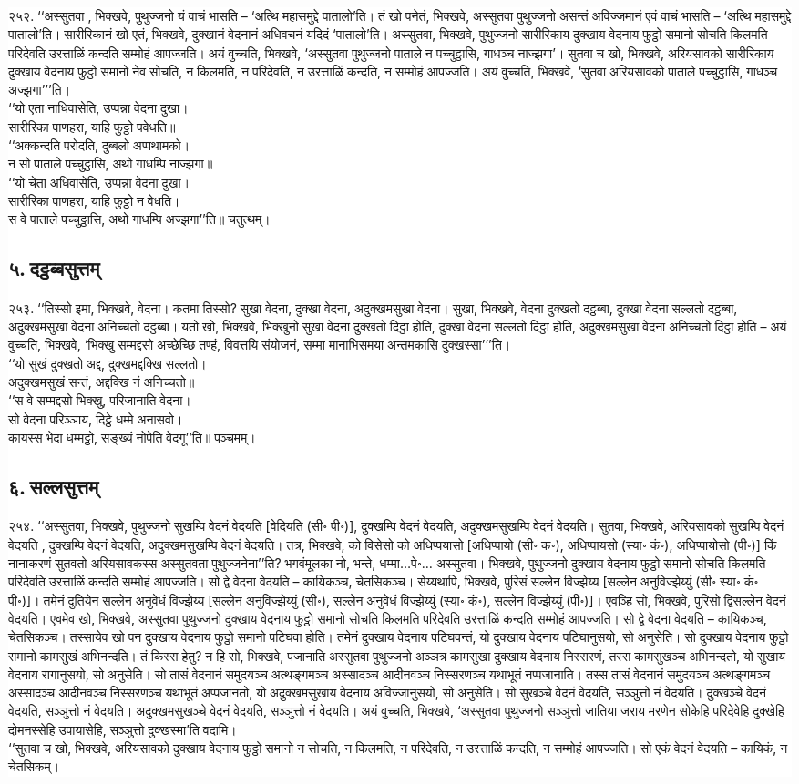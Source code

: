 २५२. ‘‘अस्सुतवा , भिक्खवे, पुथुज्जनो यं वाचं भासति – ‘अत्थि महासमुद्दे पातालो’ति। तं खो पनेतं, भिक्खवे, अस्सुतवा पुथुज्जनो असन्तं अविज्जमानं एवं वाचं भासति – ‘अत्थि महासमुद्दे पातालो’ति। सारीरिकानं खो एतं, भिक्खवे, दुक्खानं वेदनानं अधिवचनं यदिदं ‘पातालो’ति। अस्सुतवा, भिक्खवे, पुथुज्जनो सारीरिकाय दुक्खाय वेदनाय फुट्ठो समानो सोचति किलमति परिदेवति उरत्ताळिं कन्दति सम्मोहं आपज्जति। अयं वुच्चति, भिक्खवे, ‘अस्सुतवा पुथुज्जनो पाताले न पच्चुट्ठासि, गाधञ्च नाज्झगा’। सुतवा च खो, भिक्खवे, अरियसावको सारीरिकाय दुक्खाय वेदनाय फुट्ठो समानो नेव सोचति, न किलमति, न परिदेवति, न उरत्ताळिं कन्दति, न सम्मोहं आपज्जति। अयं वुच्चति, भिक्खवे, ‘सुतवा अरियसावको पाताले पच्चुट्ठासि, गाधञ्च अज्झगा’’’ति।  
‘‘यो एता नाधिवासेति, उप्पन्ना वेदना दुखा।  
सारीरिका पाणहरा, याहि फुट्ठो पवेधति॥  
‘‘अक्कन्दति परोदति, दुब्बलो अप्पथामको।  
न सो पाताले पच्चुट्ठासि, अथो गाधम्पि नाज्झगा॥  
‘‘यो चेता अधिवासेति, उप्पन्ना वेदना दुखा।  
सारीरिका पाणहरा, याहि फुट्ठो न वेधति।  
स वे पाताले पच्चुट्ठासि, अथो गाधम्पि अज्झगा’’ति॥ चतुत्थम्।  


## ५. दट्ठब्बसुत्तम्

२५३. ‘‘तिस्सो इमा, भिक्खवे, वेदना। कतमा तिस्सो? सुखा वेदना, दुक्खा वेदना, अदुक्खमसुखा वेदना। सुखा, भिक्खवे, वेदना दुक्खतो दट्ठब्बा, दुक्खा वेदना सल्लतो दट्ठब्बा, अदुक्खमसुखा वेदना अनिच्चतो दट्ठब्बा। यतो खो, भिक्खवे, भिक्खुनो सुखा वेदना दुक्खतो दिट्ठा होति, दुक्खा वेदना सल्लतो दिट्ठा होति, अदुक्खमसुखा वेदना अनिच्चतो दिट्ठा होति – अयं वुच्चति, भिक्खवे, ‘भिक्खु सम्मद्दसो अच्छेच्छि तण्हं, विवत्तयि संयोजनं, सम्मा मानाभिसमया अन्तमकासि दुक्खस्सा’’’ति।  
‘‘यो सुखं दुक्खतो अद्द, दुक्खमद्दक्खि सल्लतो।  
अदुक्खमसुखं सन्तं, अद्दक्खि नं अनिच्चतो॥  
‘‘स वे सम्मद्दसो भिक्खु, परिजानाति वेदना।  
सो वेदना परिञ्ञाय, दिट्ठे धम्मे अनासवो।  
कायस्स भेदा धम्मट्ठो, सङ्ख्यं नोपेति वेदगू’’ति॥ पञ्चमम्।  


## ६. सल्लसुत्तम्

२५४. ‘‘अस्सुतवा, भिक्खवे, पुथुज्जनो सुखम्पि वेदनं वेदयति [वेदियति (सी॰ पी॰)], दुक्खम्पि वेदनं वेदयति, अदुक्खमसुखम्पि वेदनं वेदयति। सुतवा, भिक्खवे, अरियसावको सुखम्पि वेदनं वेदयति , दुक्खम्पि वेदनं वेदयति, अदुक्खमसुखम्पि वेदनं वेदयति। तत्र, भिक्खवे, को विसेसो को अधिप्पयासो [अधिप्पायो (सी॰ क॰), अधिप्पायसो (स्या॰ कं॰), अधिप्पायोसो (पी॰)] किं नानाकरणं सुतवतो अरियसावकस्स अस्सुतवता पुथुज्जनेना’’ति? भगवंमूलका नो, भन्ते, धम्मा…पे॰… अस्सुतवा। भिक्खवे, पुथुज्जनो दुक्खाय वेदनाय फुट्ठो समानो सोचति किलमति परिदेवति उरत्ताळिं कन्दति सम्मोहं आपज्जति। सो द्वे वेदना वेदयति – कायिकञ्च, चेतसिकञ्च। सेय्यथापि, भिक्खवे, पुरिसं सल्लेन विज्झेय्य [सल्लेन अनुविज्झेय्युं (सी॰ स्या॰ कं॰ पी॰)]। तमेनं दुतियेन सल्लेन अनुवेधं विज्झेय्य [सल्लेन अनुविज्झेय्युं (सी॰), सल्लेन अनुवेधं विज्झेय्युं (स्या॰ कं॰), सल्लेन विज्झेय्युं (पी॰)]। एवञ्हि सो, भिक्खवे, पुरिसो द्विसल्लेन वेदनं वेदयति। एवमेव खो, भिक्खवे, अस्सुतवा पुथुज्जनो दुक्खाय वेदनाय फुट्ठो समानो सोचति किलमति परिदेवति उरत्ताळिं कन्दति सम्मोहं आपज्जति। सो द्वे वेदना वेदयति – कायिकञ्च, चेतसिकञ्च। तस्सायेव खो पन दुक्खाय वेदनाय फुट्ठो समानो पटिघवा होति। तमेनं दुक्खाय वेदनाय पटिघवन्तं, यो दुक्खाय वेदनाय पटिघानुसयो, सो अनुसेति। सो दुक्खाय वेदनाय फुट्ठो समानो कामसुखं अभिनन्दति। तं किस्स हेतु? न हि सो, भिक्खवे, पजानाति अस्सुतवा पुथुज्जनो अञ्ञत्र कामसुखा दुक्खाय वेदनाय निस्सरणं, तस्स कामसुखञ्च अभिनन्दतो, यो सुखाय वेदनाय रागानुसयो, सो अनुसेति। सो तासं वेदनानं समुदयञ्च अत्थङ्गमञ्च अस्सादञ्च आदीनवञ्च निस्सरणञ्च यथाभूतं नप्पजानाति। तस्स तासं वेदनानं समुदयञ्च अत्थङ्गमञ्च अस्सादञ्च आदीनवञ्च निस्सरणञ्च यथाभूतं अप्पजानतो, यो अदुक्खमसुखाय वेदनाय अविज्जानुसयो, सो अनुसेति। सो सुखञ्चे वेदनं वेदयति, सञ्ञुत्तो नं वेदयति। दुक्खञ्चे वेदनं वेदयति, सञ्ञुत्तो नं वेदयति। अदुक्खमसुखञ्चे वेदनं वेदयति, सञ्ञुत्तो नं वेदयति। अयं वुच्चति, भिक्खवे, ‘अस्सुतवा पुथुज्जनो सञ्ञुत्तो जातिया जराय मरणेन सोकेहि परिदेवेहि दुक्खेहि दोमनस्सेहि उपायासेहि, सञ्ञुत्तो दुक्खस्मा’ति वदामि।  
‘‘सुतवा च खो, भिक्खवे, अरियसावको दुक्खाय वेदनाय फुट्ठो समानो न सोचति, न किलमति, न परिदेवति, न उरत्ताळिं कन्दति, न सम्मोहं आपज्जति। सो एकं वेदनं वेदयति – कायिकं, न चेतसिकम्।  